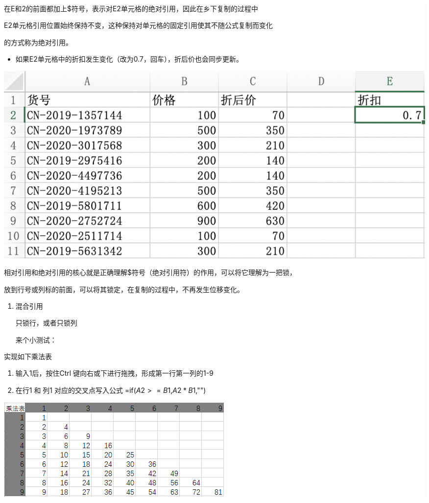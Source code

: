 
​    在E和2的前面都加上$符号，表示对E2单元格的绝对引用，因此在乡下复制的过程中

E2单元格引用位置始终保持不变，这种保持对单元格的固定引用使其不随公式复制而变化

的方式称为绝对引用。

- 如果E2单元格中的折扣发生变化（改为0.7，回车），折后价也会同步更新。

![](图片/1/34.png)

​    相对引用和绝对引用的核心就是正确理解$符号（绝对引用符）的作用，可以将它理解为一把锁，

放到行号或列标的前面，可以将其锁定，在复制的过程中，不再发生位移变化。

1. 混合引用

   只锁行，或者只锁列

   来个小测试：

实现如下乘法表

1. 输入1后，按住Ctrl 键向右或下进行拖拽，形成第一行第一列的1-9

1. 在行1 和 列1 对应的交叉点写入公式 =if($A2>=B$1,$A2*B$1,"")

![](图片/1/35.png)
